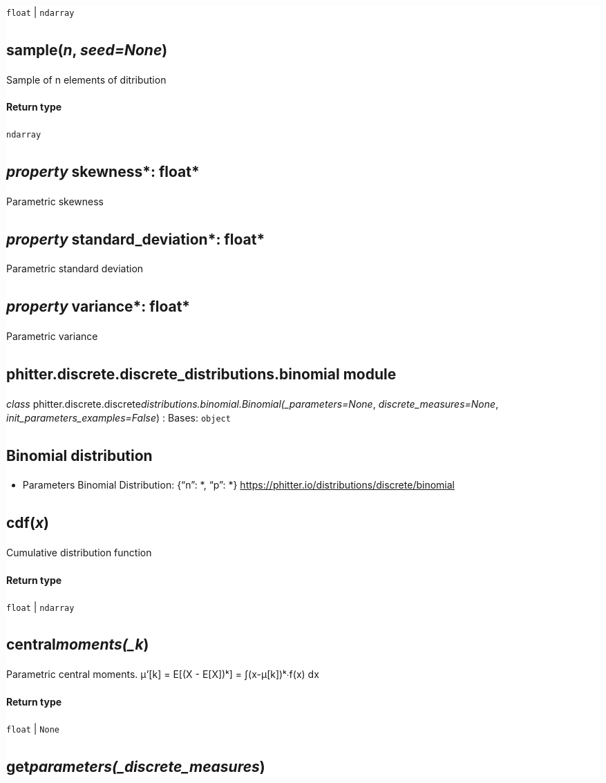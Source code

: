 `float` | `ndarray`

## sample(_n_, _seed=None_)

Sample of n elements of ditribution

#### Return type

`ndarray`

## _property_ skewness*: float*

Parametric skewness

## _property_ standard_deviation*: float*

Parametric standard deviation

## _property_ variance*: float*

Parametric variance

## phitter.discrete.discrete_distributions.binomial module

_class_ phitter.discrete.discrete*distributions.binomial.Binomial(\_parameters=None*, _discrete_measures=None_, _init_parameters_examples=False_)
: Bases: `object`

## Binomial distribution

- Parameters Binomial Distribution: {“n”: \*, “p”: \*}
  <https://phitter.io/distributions/discrete/binomial>

## cdf(_x_)

Cumulative distribution function

#### Return type

`float` | `ndarray`

## central*moments(\_k*)

Parametric central moments. µ’[k] = E[(X - E[X])ᵏ] = ∫(x-µ[k])ᵏ∙f(x) dx

#### Return type

`float` | `None`

## get*parameters(\_discrete_measures*)
